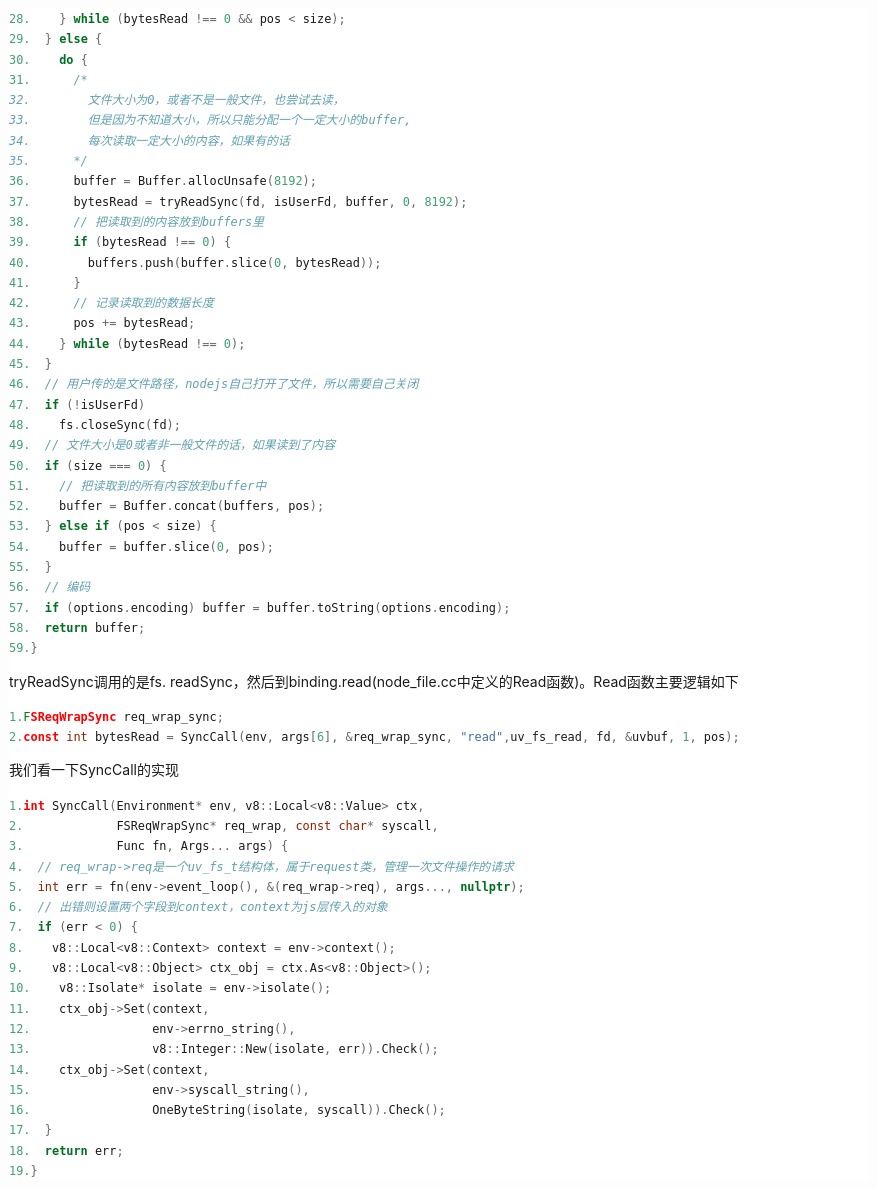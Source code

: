 ```c
28.    } while (bytesRead !== 0 && pos < size);  
29.  } else {  
30.    do {  
31.      /* 
32.        文件大小为0，或者不是一般文件，也尝试去读， 
33.        但是因为不知道大小，所以只能分配一个一定大小的buffer, 
34.        每次读取一定大小的内容，如果有的话 
35.      */  
36.      buffer = Buffer.allocUnsafe(8192);  
37.      bytesRead = tryReadSync(fd, isUserFd, buffer, 0, 8192);  
38.      // 把读取到的内容放到buffers里  
39.      if (bytesRead !== 0) {  
40.        buffers.push(buffer.slice(0, bytesRead));  
41.      }  
42.      // 记录读取到的数据长度  
43.      pos += bytesRead;  
44.    } while (bytesRead !== 0);  
45.  }  
46.  // 用户传的是文件路径，nodejs自己打开了文件，所以需要自己关闭  
47.  if (!isUserFd)  
48.    fs.closeSync(fd);  
49.  // 文件大小是0或者非一般文件的话，如果读到了内容  
50.  if (size === 0) {  
51.    // 把读取到的所有内容放到buffer中  
52.    buffer = Buffer.concat(buffers, pos);  
53.  } else if (pos < size) {  
54.    buffer = buffer.slice(0, pos);  
55.  }  
56.  // 编码
57.  if (options.encoding) buffer = buffer.toString(options.encoding);  
58.  return buffer;  
59.}  
```

tryReadSync调用的是fs. readSync，然后到binding.read(node_file.cc中定义的Read函数)。Read函数主要逻辑如下

```c
1.FSReqWrapSync req_wrap_sync;  
2.const int bytesRead = SyncCall(env, args[6], &req_wrap_sync, "read",uv_fs_read, fd, &uvbuf, 1, pos);  
```

我们看一下SyncCall的实现

```c
1.int SyncCall(Environment* env, v8::Local<v8::Value> ctx,  
2.             FSReqWrapSync* req_wrap, const char* syscall,  
3.             Func fn, Args... args) {  
4.  // req_wrap->req是一个uv_fs_t结构体，属于request类，管理一次文件操作的请求  
5.  int err = fn(env->event_loop(), &(req_wrap->req), args..., nullptr);  
6.  // 出错则设置两个字段到context，context为js层传入的对象  
7.  if (err < 0) {  
8.    v8::Local<v8::Context> context = env->context();  
9.    v8::Local<v8::Object> ctx_obj = ctx.As<v8::Object>();  
10.    v8::Isolate* isolate = env->isolate();  
11.    ctx_obj->Set(context,  
12.                 env->errno_string(),  
13.                 v8::Integer::New(isolate, err)).Check();  
14.    ctx_obj->Set(context,  
15.                 env->syscall_string(),  
16.                 OneByteString(isolate, syscall)).Check();  
17.  }  
18.  return err;  
19.}  
```
